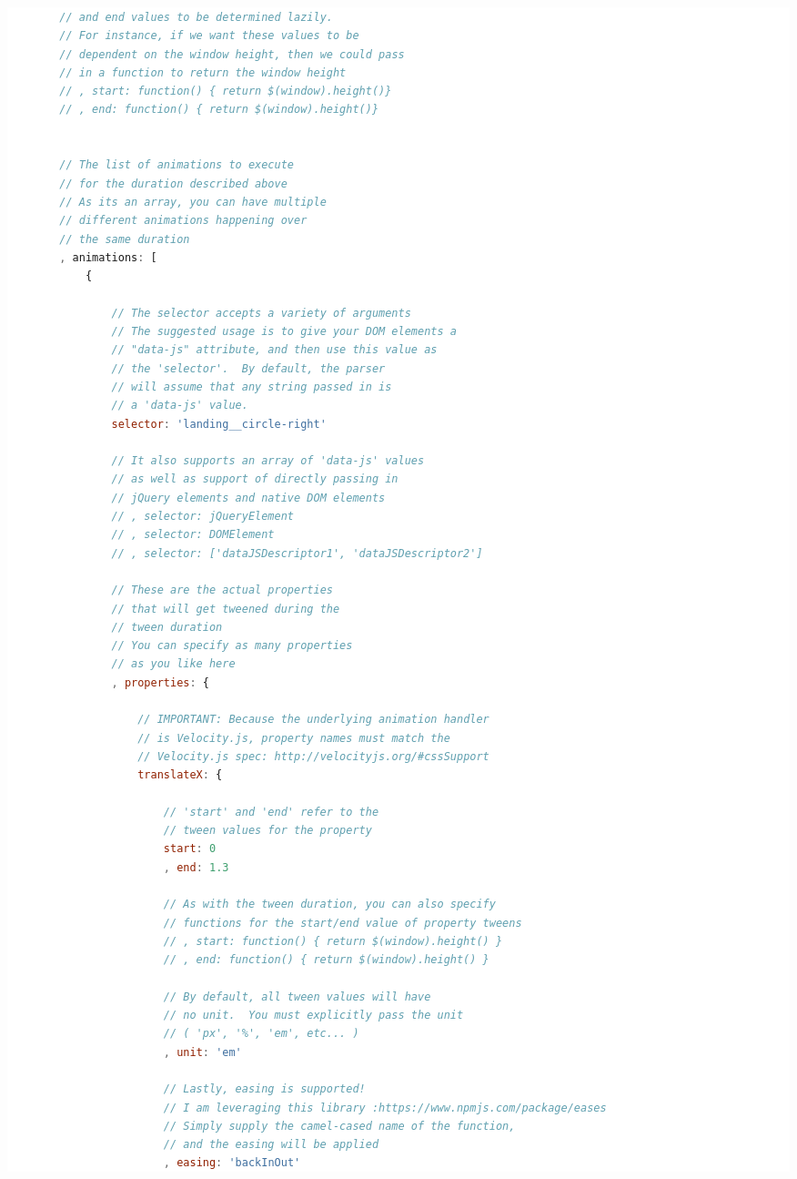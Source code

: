 ```javascript
        // and end values to be determined lazily.
        // For instance, if we want these values to be
        // dependent on the window height, then we could pass
        // in a function to return the window height
        // , start: function() { return $(window).height()}
        // , end: function() { return $(window).height()}


        // The list of animations to execute
        // for the duration described above
        // As its an array, you can have multiple
        // different animations happening over
        // the same duration
        , animations: [
            {

                // The selector accepts a variety of arguments
                // The suggested usage is to give your DOM elements a
                // "data-js" attribute, and then use this value as
                // the 'selector'.  By default, the parser
                // will assume that any string passed in is
                // a 'data-js' value.
                selector: 'landing__circle-right'

                // It also supports an array of 'data-js' values
                // as well as support of directly passing in
                // jQuery elements and native DOM elements
                // , selector: jQueryElement
                // , selector: DOMElement
                // , selector: ['dataJSDescriptor1', 'dataJSDescriptor2']

                // These are the actual properties
                // that will get tweened during the
                // tween duration
                // You can specify as many properties
                // as you like here
                , properties: {

                    // IMPORTANT: Because the underlying animation handler
                    // is Velocity.js, property names must match the
                    // Velocity.js spec: http://velocityjs.org/#cssSupport
                    translateX: {

                        // 'start' and 'end' refer to the
                        // tween values for the property
                        start: 0
                        , end: 1.3

                        // As with the tween duration, you can also specify
                        // functions for the start/end value of property tweens
                        // , start: function() { return $(window).height() }
                        // , end: function() { return $(window).height() }

                        // By default, all tween values will have
                        // no unit.  You must explicitly pass the unit
                        // ( 'px', '%', 'em', etc... )
                        , unit: 'em'

                        // Lastly, easing is supported!
                        // I am leveraging this library :https://www.npmjs.com/package/eases
                        // Simply supply the camel-cased name of the function,
                        // and the easing will be applied
                        , easing: 'backInOut'
```